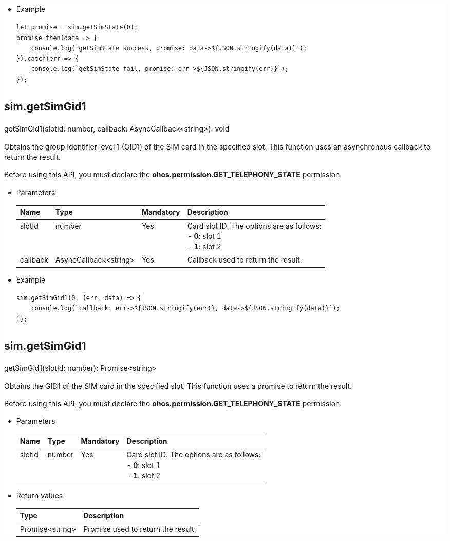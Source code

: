 -   Example

    ```
    let promise = sim.getSimState(0);
    promise.then(data => {
        console.log(`getSimState success, promise: data->${JSON.stringify(data)}`);
    }).catch(err => {
        console.log(`getSimState fail, promise: err->${JSON.stringify(err)}`);
    });
    ```

## sim.getSimGid1<a name=sim.getSimGid1-callback></a>

getSimGid1\(slotId: number, callback: AsyncCallback<string\>\): void

Obtains the group identifier level 1 (GID1) of the SIM card in the specified slot. This function uses an asynchronous callback to return the result.

Before using this API, you must declare the **ohos.permission.GET\_TELEPHONY\_STATE** permission.

- Parameters

  | Name| Type| Mandatory| Description|
  | -------- | ----------------------- | ---- | -------------------------------------- |
  | slotId   | number                  | Yes| Card slot ID. The options are as follows: <br/> - **0**: slot 1 <br/> - **1**: slot 2|
  | callback | AsyncCallback\<string\> | Yes| Callback used to return the result.|

-   Example

    ```
    sim.getSimGid1(0, (err, data) => {
        console.log(`callback: err->${JSON.stringify(err)}, data->${JSON.stringify(data)}`);
    });
    ```


## sim.getSimGid1<a name=sim.getSimGid1-promise></a>

getSimGid1\(slotId: number\): Promise<string\>

Obtains the GID1 of the SIM card in the specified slot. This function uses a promise to return the result.

Before using this API, you must declare the **ohos.permission.GET\_TELEPHONY\_STATE** permission.

- Parameters

    | Name| Type| Mandatory| Description|
    | ------ | ------ | ---- | -------------------------------------- |
    | slotId | number | Yes| Card slot ID. The options are as follows: <br/> - **0**: slot 1 <br/> - **1**: slot 2|

- Return values

    | Type| Description|
    | ----------------- | ------------------------------------------------------------ |
    | Promise\<string\> | Promise used to return the result.|
